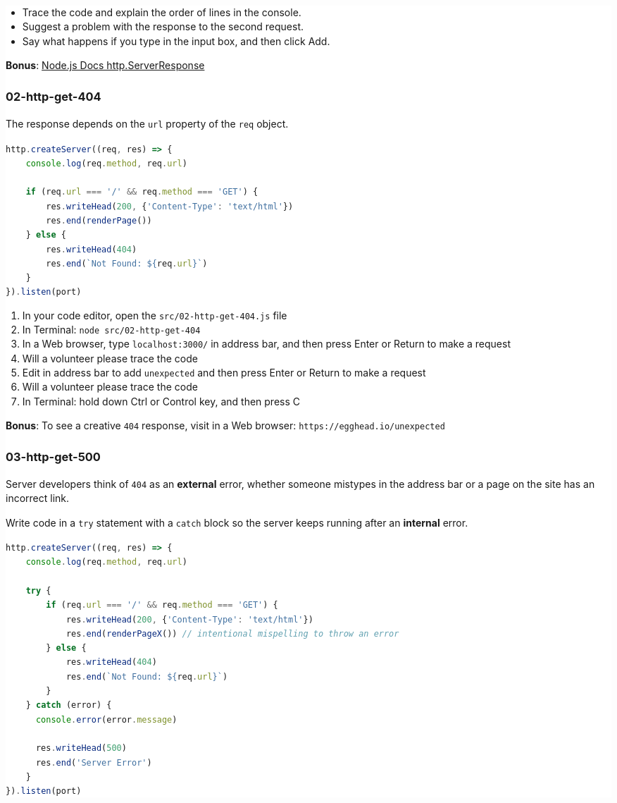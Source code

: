 * Trace the code and explain the order of lines in the console.
* Suggest a problem with the response to the second request.
* Say what happens if you type in the input box, and then click Add.

**Bonus**: [Node.js Docs http.ServerResponse](https://nodejs.org/dist/latest-v10.x/docs/api/http.html#http_class_http_serverresponse)

### 02-http-get-404

The response depends on the `url` property of the `req` object.

```js
http.createServer((req, res) => {
    console.log(req.method, req.url)

    if (req.url === '/' && req.method === 'GET') {
        res.writeHead(200, {'Content-Type': 'text/html'})
        res.end(renderPage())
    } else {
        res.writeHead(404)
        res.end(`Not Found: ${req.url}`)
    }
}).listen(port)
```

1. In your code editor, open the `src/02-http-get-404.js` file
2. In Terminal: `node src/02-http-get-404`
3. In a Web browser, type `localhost:3000/` in address bar, and then press Enter or Return to make a request
4. Will a volunteer please trace the code
5. Edit in address bar to add `unexpected` and then press Enter or Return to make a request
6. Will a volunteer please trace the code
7. In Terminal: hold down Ctrl or Control key, and then press C

**Bonus**: To see a creative `404` response, visit in a Web browser: `https://egghead.io/unexpected`

### 03-http-get-500

Server developers think of `404` as an **external** error, whether someone mistypes in the address bar or a page on the site has an incorrect link.

Write code in a `try` statement with a `catch` block so the server keeps running after an **internal** error.

```js
http.createServer((req, res) => {
    console.log(req.method, req.url)

    try {
        if (req.url === '/' && req.method === 'GET') {
            res.writeHead(200, {'Content-Type': 'text/html'})
            res.end(renderPageX()) // intentional mispelling to throw an error
        } else {
            res.writeHead(404)
            res.end(`Not Found: ${req.url}`)
        }
    } catch (error) {
      console.error(error.message)

      res.writeHead(500)
      res.end('Server Error')
    }
}).listen(port)
```

